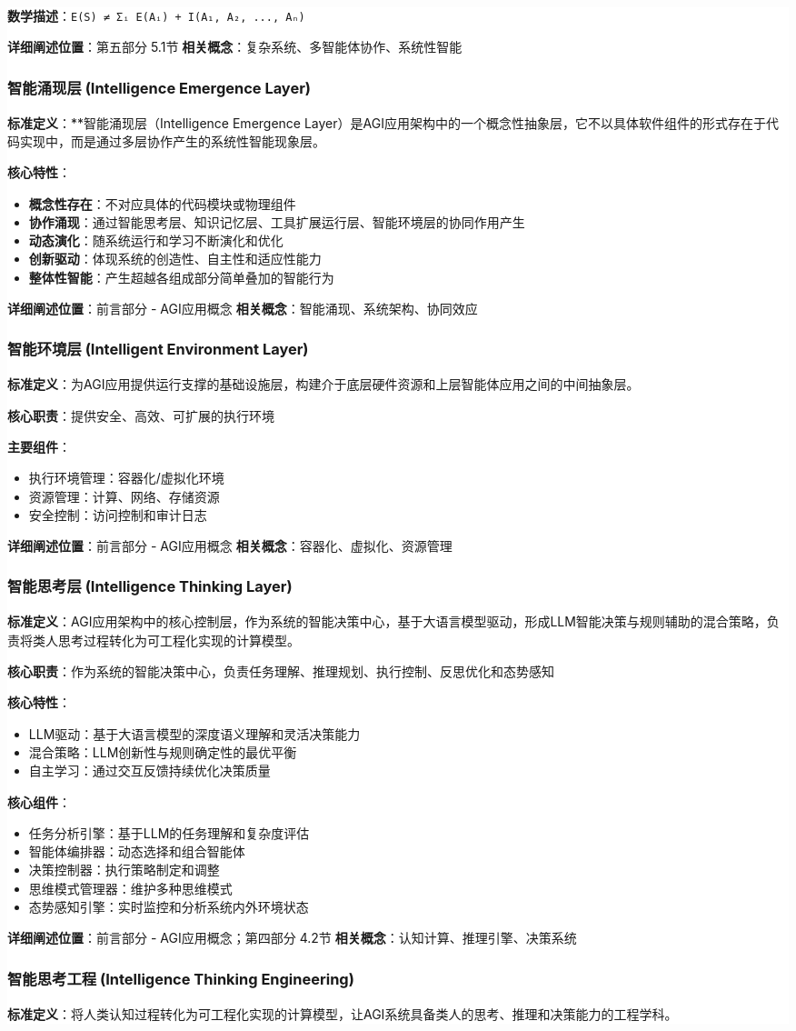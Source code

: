 **数学描述**：`E(S) ≠ Σᵢ E(Aᵢ) + I(A₁, A₂, ..., Aₙ)`

**详细阐述位置**：第五部分 5.1节
**相关概念**：复杂系统、多智能体协作、系统性智能

### 智能涌现层 (Intelligence Emergence Layer)
**标准定义**：**智能涌现层（Intelligence Emergence Layer）是AGI应用架构中的一个概念性抽象层，它不以具体软件组件的形式存在于代码实现中，而是通过多层协作产生的系统性智能现象层。

**核心特性**：
- **概念性存在**：不对应具体的代码模块或物理组件
- **协作涌现**：通过智能思考层、知识记忆层、工具扩展运行层、智能环境层的协同作用产生
- **动态演化**：随系统运行和学习不断演化和优化
- **创新驱动**：体现系统的创造性、自主性和适应性能力
- **整体性智能**：产生超越各组成部分简单叠加的智能行为

**详细阐述位置**：前言部分 - AGI应用概念
**相关概念**：智能涌现、系统架构、协同效应

### 智能环境层 (Intelligent Environment Layer)
**标准定义**：为AGI应用提供运行支撑的基础设施层，构建介于底层硬件资源和上层智能体应用之间的中间抽象层。

**核心职责**：提供安全、高效、可扩展的执行环境

**主要组件**：
- 执行环境管理：容器化/虚拟化环境
- 资源管理：计算、网络、存储资源
- 安全控制：访问控制和审计日志

**详细阐述位置**：前言部分 - AGI应用概念
**相关概念**：容器化、虚拟化、资源管理

### 智能思考层 (Intelligence Thinking Layer)
**标准定义**：AGI应用架构中的核心控制层，作为系统的智能决策中心，基于大语言模型驱动，形成LLM智能决策与规则辅助的混合策略，负责将类人思考过程转化为可工程化实现的计算模型。





**核心职责**：作为系统的智能决策中心，负责任务理解、推理规划、执行控制、反思优化和态势感知

**核心特性**：
- LLM驱动：基于大语言模型的深度语义理解和灵活决策能力
- 混合策略：LLM创新性与规则确定性的最优平衡
- 自主学习：通过交互反馈持续优化决策质量

**核心组件**：
- 任务分析引擎：基于LLM的任务理解和复杂度评估
- 智能体编排器：动态选择和组合智能体
- 决策控制器：执行策略制定和调整
- 思维模式管理器：维护多种思维模式
- 态势感知引擎：实时监控和分析系统内外环境状态

**详细阐述位置**：前言部分 - AGI应用概念；第四部分 4.2节
**相关概念**：认知计算、推理引擎、决策系统

### 智能思考工程 (Intelligence Thinking Engineering)
**标准定义**：将人类认知过程转化为可工程化实现的计算模型，让AGI系统具备类人的思考、推理和决策能力的工程学科。
